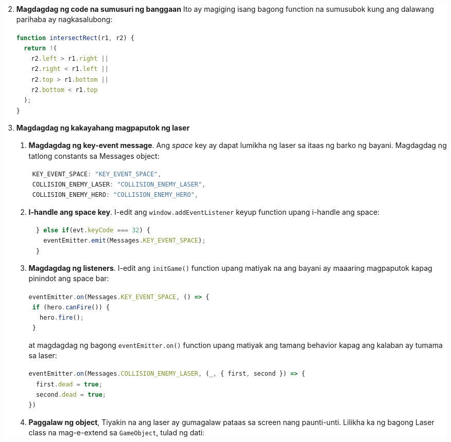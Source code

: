 2. **Magdagdag ng code na sumusuri ng banggaan** Ito ay magiging isang bagong function na sumusubok kung ang dalawang parihaba ay nagkasalubong:

    ```javascript
    function intersectRect(r1, r2) {
      return !(
        r2.left > r1.right ||
        r2.right < r1.left ||
        r2.top > r1.bottom ||
        r2.bottom < r1.top
      );
    }
    ```

3. **Magdagdag ng kakayahang magpaputok ng laser**
   1. **Magdagdag ng key-event message**. Ang *space* key ay dapat lumikha ng laser sa itaas ng barko ng bayani. Magdagdag ng tatlong constants sa Messages object:

       ```javascript
        KEY_EVENT_SPACE: "KEY_EVENT_SPACE",
        COLLISION_ENEMY_LASER: "COLLISION_ENEMY_LASER",
        COLLISION_ENEMY_HERO: "COLLISION_ENEMY_HERO",
       ```

   1. **I-handle ang space key**. I-edit ang `window.addEventListener` keyup function upang i-handle ang space:

      ```javascript
        } else if(evt.keyCode === 32) {
          eventEmitter.emit(Messages.KEY_EVENT_SPACE);
        }
      ```

    1. **Magdagdag ng listeners**. I-edit ang `initGame()` function upang matiyak na ang bayani ay maaaring magpaputok kapag pinindot ang space bar:

       ```javascript
       eventEmitter.on(Messages.KEY_EVENT_SPACE, () => {
        if (hero.canFire()) {
          hero.fire();
        }
       ```

       at magdagdag ng bagong `eventEmitter.on()` function upang matiyak ang tamang behavior kapag ang kalaban ay tumama sa laser:

          ```javascript
          eventEmitter.on(Messages.COLLISION_ENEMY_LASER, (_, { first, second }) => {
            first.dead = true;
            second.dead = true;
          })
          ```

   1. **Paggalaw ng object**, Tiyakin na ang laser ay gumagalaw pataas sa screen nang paunti-unti. Lilikha ka ng bagong Laser class na mag-e-extend sa `GameObject`, tulad ng dati:
